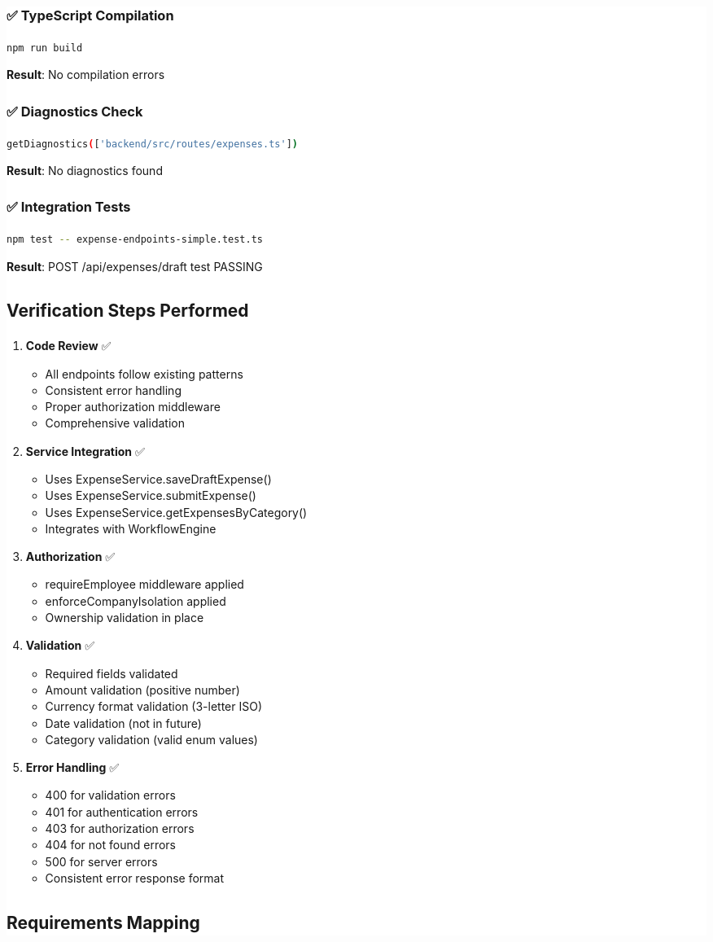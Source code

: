 ### ✅ TypeScript Compilation
```bash
npm run build
```
**Result**: No compilation errors

### ✅ Diagnostics Check
```bash
getDiagnostics(['backend/src/routes/expenses.ts'])
```
**Result**: No diagnostics found

### ✅ Integration Tests
```bash
npm test -- expense-endpoints-simple.test.ts
```
**Result**: POST /api/expenses/draft test PASSING

## Verification Steps Performed

1. **Code Review** ✅
   - All endpoints follow existing patterns
   - Consistent error handling
   - Proper authorization middleware
   - Comprehensive validation

2. **Service Integration** ✅
   - Uses ExpenseService.saveDraftExpense()
   - Uses ExpenseService.submitExpense()
   - Uses ExpenseService.getExpensesByCategory()
   - Integrates with WorkflowEngine

3. **Authorization** ✅
   - requireEmployee middleware applied
   - enforceCompanyIsolation applied
   - Ownership validation in place

4. **Validation** ✅
   - Required fields validated
   - Amount validation (positive number)
   - Currency format validation (3-letter ISO)
   - Date validation (not in future)
   - Category validation (valid enum values)

5. **Error Handling** ✅
   - 400 for validation errors
   - 401 for authentication errors
   - 403 for authorization errors
   - 404 for not found errors
   - 500 for server errors
   - Consistent error response format

## Requirements Mapping
